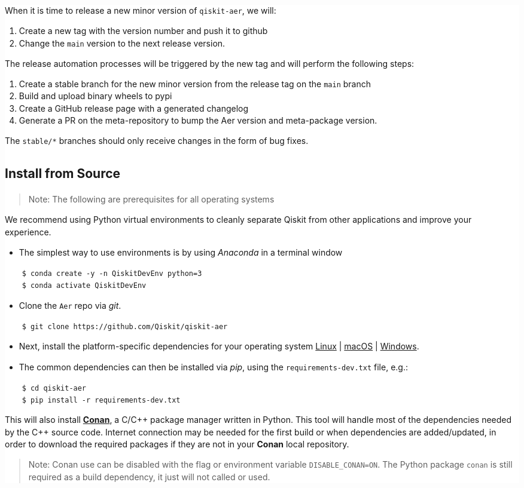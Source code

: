 When it is time to release a new minor version of `qiskit-aer`, we will:

1.  Create a new tag with the version number and push it to github
2.  Change the `main` version to the next release version.

The release automation processes will be triggered by the new tag and will perform
the following steps:

1.  Create a stable branch for the new minor version from the release tag
    on the `main` branch
2.  Build and upload binary wheels to pypi
3.  Create a GitHub release page with a generated changelog
4.  Generate a PR on the meta-repository to bump the Aer version and
    meta-package version.

The `stable/*` branches should only receive changes in the form of bug
fixes.


## Install from Source

>  Note: The following are prerequisites for all operating systems

We recommend using Python virtual environments to cleanly separate Qiskit from
other applications and improve your experience.

- The simplest way to use environments is by using *Anaconda* in a terminal
window
```
    $ conda create -y -n QiskitDevEnv python=3
    $ conda activate QiskitDevEnv
```

- Clone the `Aer` repo via *git*.
```
    $ git clone https://github.com/Qiskit/qiskit-aer
```

- Next, install the platform-specific dependencies for your operating system [Linux](#linux-dependencies) | [macOS](#mac-dependencies) | [Windows](#win-dependencies).

- The common dependencies can then be installed via *pip*, using the
`requirements-dev.txt` file, e.g.:
```
    $ cd qiskit-aer
    $ pip install -r requirements-dev.txt
```

This will also install [**Conan**](https://conan.io/), a C/C++ package manager written in Python. This tool will handle
most of the dependencies needed by the C++ source code. Internet connection may be needed for the first build or
when dependencies are added/updated, in order to download the required packages if they are not in your **Conan** local
repository.

>  Note: Conan use can be disabled with the flag or environment variable ``DISABLE_CONAN=ON``.  The Python package `conan`
> is still required as a build dependency, it just will not called or used.
